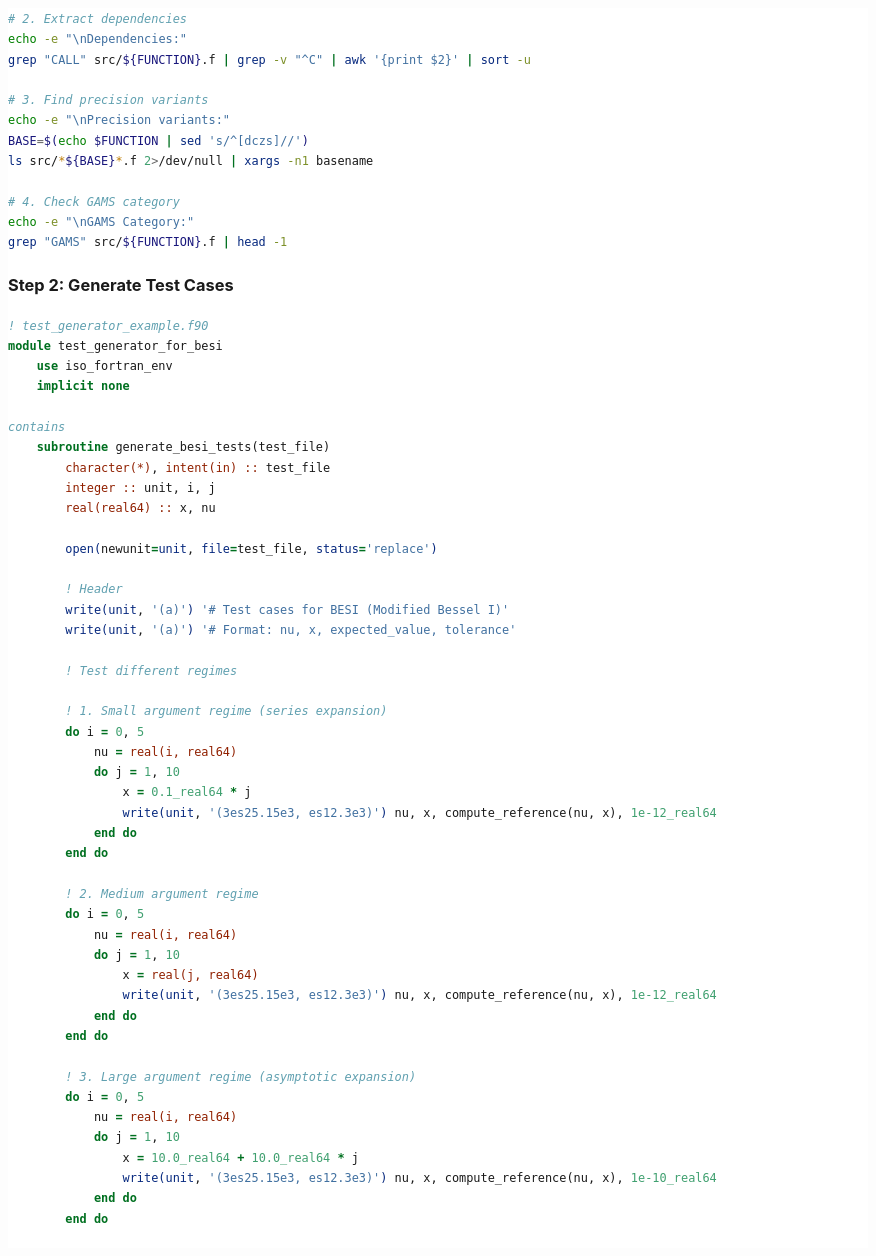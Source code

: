 ```bash
# 2. Extract dependencies
echo -e "\nDependencies:"
grep "CALL" src/${FUNCTION}.f | grep -v "^C" | awk '{print $2}' | sort -u

# 3. Find precision variants
echo -e "\nPrecision variants:"
BASE=$(echo $FUNCTION | sed 's/^[dczs]//')
ls src/*${BASE}*.f 2>/dev/null | xargs -n1 basename

# 4. Check GAMS category
echo -e "\nGAMS Category:"
grep "GAMS" src/${FUNCTION}.f | head -1
```

### Step 2: Generate Test Cases

```fortran
! test_generator_example.f90
module test_generator_for_besi
    use iso_fortran_env
    implicit none

contains
    subroutine generate_besi_tests(test_file)
        character(*), intent(in) :: test_file
        integer :: unit, i, j
        real(real64) :: x, nu
        
        open(newunit=unit, file=test_file, status='replace')
        
        ! Header
        write(unit, '(a)') '# Test cases for BESI (Modified Bessel I)'
        write(unit, '(a)') '# Format: nu, x, expected_value, tolerance'
        
        ! Test different regimes
        
        ! 1. Small argument regime (series expansion)
        do i = 0, 5
            nu = real(i, real64)
            do j = 1, 10
                x = 0.1_real64 * j
                write(unit, '(3es25.15e3, es12.3e3)') nu, x, compute_reference(nu, x), 1e-12_real64
            end do
        end do
        
        ! 2. Medium argument regime
        do i = 0, 5
            nu = real(i, real64)
            do j = 1, 10
                x = real(j, real64)
                write(unit, '(3es25.15e3, es12.3e3)') nu, x, compute_reference(nu, x), 1e-12_real64
            end do
        end do
        
        ! 3. Large argument regime (asymptotic expansion)
        do i = 0, 5
            nu = real(i, real64)
            do j = 1, 10
                x = 10.0_real64 + 10.0_real64 * j
                write(unit, '(3es25.15e3, es12.3e3)') nu, x, compute_reference(nu, x), 1e-10_real64
            end do
        end do
        
```
